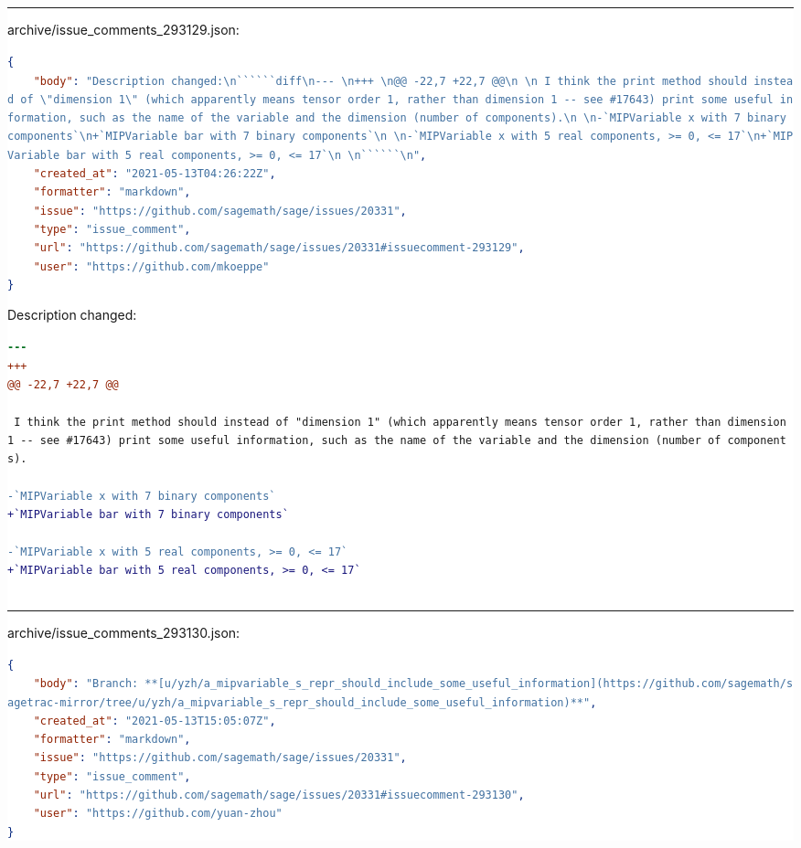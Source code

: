

---

archive/issue_comments_293129.json:
```json
{
    "body": "Description changed:\n``````diff\n--- \n+++ \n@@ -22,7 +22,7 @@\n \n I think the print method should instead of \"dimension 1\" (which apparently means tensor order 1, rather than dimension 1 -- see #17643) print some useful information, such as the name of the variable and the dimension (number of components).\n \n-`MIPVariable x with 7 binary components`\n+`MIPVariable bar with 7 binary components`\n \n-`MIPVariable x with 5 real components, >= 0, <= 17`\n+`MIPVariable bar with 5 real components, >= 0, <= 17`\n \n``````\n",
    "created_at": "2021-05-13T04:26:22Z",
    "formatter": "markdown",
    "issue": "https://github.com/sagemath/sage/issues/20331",
    "type": "issue_comment",
    "url": "https://github.com/sagemath/sage/issues/20331#issuecomment-293129",
    "user": "https://github.com/mkoeppe"
}
```

Description changed:
``````diff
--- 
+++ 
@@ -22,7 +22,7 @@
 
 I think the print method should instead of "dimension 1" (which apparently means tensor order 1, rather than dimension 1 -- see #17643) print some useful information, such as the name of the variable and the dimension (number of components).
 
-`MIPVariable x with 7 binary components`
+`MIPVariable bar with 7 binary components`
 
-`MIPVariable x with 5 real components, >= 0, <= 17`
+`MIPVariable bar with 5 real components, >= 0, <= 17`
 
``````




---

archive/issue_comments_293130.json:
```json
{
    "body": "Branch: **[u/yzh/a_mipvariable_s_repr_should_include_some_useful_information](https://github.com/sagemath/sagetrac-mirror/tree/u/yzh/a_mipvariable_s_repr_should_include_some_useful_information)**",
    "created_at": "2021-05-13T15:05:07Z",
    "formatter": "markdown",
    "issue": "https://github.com/sagemath/sage/issues/20331",
    "type": "issue_comment",
    "url": "https://github.com/sagemath/sage/issues/20331#issuecomment-293130",
    "user": "https://github.com/yuan-zhou"
}
```
